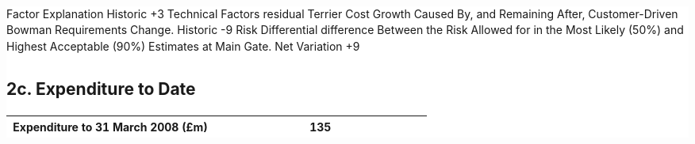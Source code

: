 <td>
Factor
</Td>
<td>
Explanation
</Td>
</Tr>
<tr>
<td>
Historic
</Td>
<td>
+3
</Td>
<td>
Technical Factors
</Td>
<td>residual Terrier Cost Growth Caused By, and Remaining After, Customer-Driven Bowman Requirements Change.</Td>
</Tr>
<tr>
<td>
Historic
</Td>
<td>
-9
</Td>
<td>
Risk Differential
</Td>
<td>difference Between the Risk Allowed for in the Most Likely (50%) and Highest Acceptable (90%) Estimates at Main Gate.</Td>
</Tr>
<tr>
<td>
Net Variation
</Td>
<td>
+9
</Td>
<td></Td>
<td></Td>
</Tr>
</Tbody>
</Table>

## 2c. Expenditure to Date

<table>
<colgroup>
<col Style="Width: 49%" />
<col Style="Width: 50%" />
</Colgroup>
<thead>
<tr>
<th>
Expenditure to 31 March 2008 (£m)
</Th>
<th>
135
</Th>
</Tr>
</Thead>